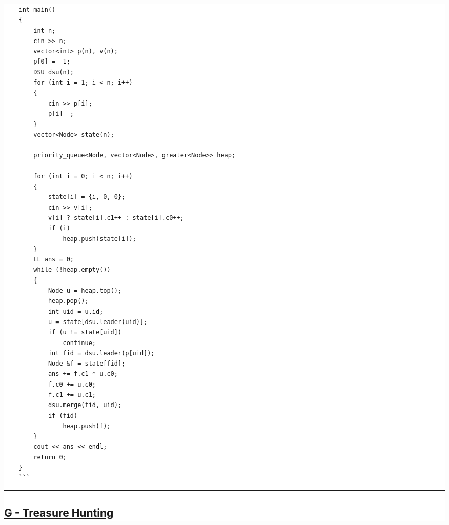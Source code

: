         int main()
        {
            int n;
            cin >> n;
            vector<int> p(n), v(n);
            p[0] = -1;
            DSU dsu(n);
            for (int i = 1; i < n; i++)
            {
                cin >> p[i];
                p[i]--;
            }
            vector<Node> state(n);
    
            priority_queue<Node, vector<Node>, greater<Node>> heap;
    
            for (int i = 0; i < n; i++)
            {
                state[i] = {i, 0, 0};
                cin >> v[i];
                v[i] ? state[i].c1++ : state[i].c0++;
                if (i)
                    heap.push(state[i]);
            }
            LL ans = 0;
            while (!heap.empty())
            {
                Node u = heap.top();
                heap.pop();
                int uid = u.id;
                u = state[dsu.leader(uid)];
                if (u != state[uid])
                    continue;
                int fid = dsu.leader(p[uid]);
                Node &f = state[fid];
                ans += f.c1 * u.c0;
                f.c0 += u.c0;
                f.c1 += u.c1;
                dsu.merge(fid, uid);
                if (fid)
                    heap.push(f);
            }
            cout << ans << endl;
            return 0;
        }
        ```

---


## [G - Treasure Hunting](https://atcoder.jp/contests/abc376/tasks/abc376_g)
